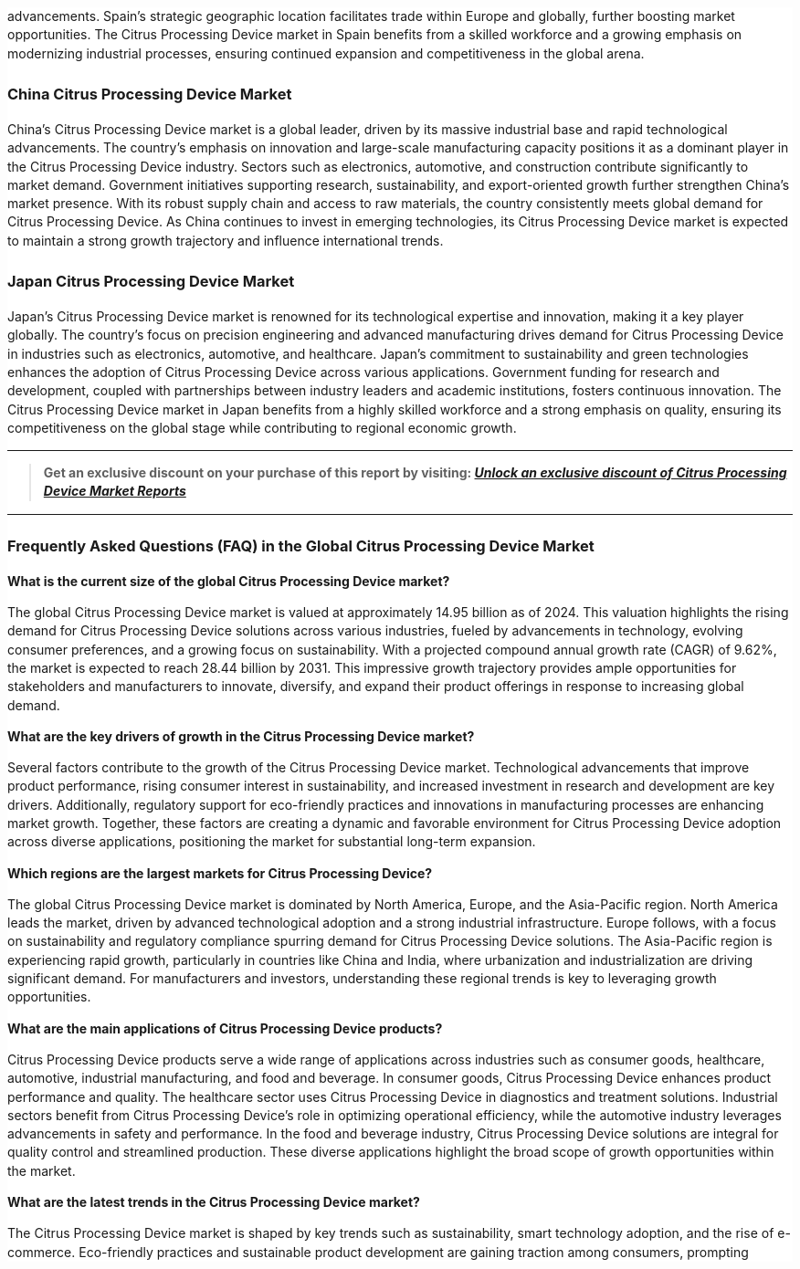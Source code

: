 advancements. Spain&rsquo;s strategic geographic location facilitates trade within Europe and globally, further boosting market opportunities. The Citrus Processing Device market in Spain benefits from a skilled workforce and a growing emphasis on modernizing industrial processes, ensuring continued expansion and competitiveness in the global arena.</p><h3>China Citrus Processing Device Market</h3><p>China&rsquo;s Citrus Processing Device market is a global leader, driven by its massive industrial base and rapid technological advancements. The country&rsquo;s emphasis on innovation and large-scale manufacturing capacity positions it as a dominant player in the Citrus Processing Device industry. Sectors such as electronics, automotive, and construction contribute significantly to market demand. Government initiatives supporting research, sustainability, and export-oriented growth further strengthen China&rsquo;s market presence. With its robust supply chain and access to raw materials, the country consistently meets global demand for Citrus Processing Device. As China continues to invest in emerging technologies, its Citrus Processing Device market is expected to maintain a strong growth trajectory and influence international trends.</p><h3>Japan Citrus Processing Device Market</h3><p>Japan&rsquo;s Citrus Processing Device market is renowned for its technological expertise and innovation, making it a key player globally. The country&rsquo;s focus on precision engineering and advanced manufacturing drives demand for Citrus Processing Device in industries such as electronics, automotive, and healthcare. Japan&rsquo;s commitment to sustainability and green technologies enhances the adoption of Citrus Processing Device across various applications. Government funding for research and development, coupled with partnerships between industry leaders and academic institutions, fosters continuous innovation. The Citrus Processing Device market in Japan benefits from a highly skilled workforce and a strong emphasis on quality, ensuring its competitiveness on the global stage while contributing to regional economic growth.</p><hr /><blockquote><p><strong>Get an exclusive discount on your purchase of this report by visiting: <em><a href="://marketresearchpulse.com/ask-for-discount/118164?utm_source=Github&amp;utm_medium=029">Unlock an exclusive discount of Citrus Processing Device Market Reports</a></em>&nbsp;</strong></p></blockquote><hr /><h3>Frequently Asked Questions (FAQ) in the Global Citrus Processing Device Market</h3><p><strong>What is the current size of the global Citrus Processing Device market?</strong></p><p>The global Citrus Processing Device market is valued at approximately 14.95 billion as of 2024. This valuation highlights the rising demand for Citrus Processing Device solutions across various industries, fueled by advancements in technology, evolving consumer preferences, and a growing focus on sustainability. With a projected compound annual growth rate (CAGR) of 9.62%, the market is expected to reach 28.44 billion by 2031. This impressive growth trajectory provides ample opportunities for stakeholders and manufacturers to innovate, diversify, and expand their product offerings in response to increasing global demand.</p><p><strong>What are the key drivers of growth in the Citrus Processing Device market?</strong></p><p>Several factors contribute to the growth of the Citrus Processing Device market. Technological advancements that improve product performance, rising consumer interest in sustainability, and increased investment in research and development are key drivers. Additionally, regulatory support for eco-friendly practices and innovations in manufacturing processes are enhancing market growth. Together, these factors are creating a dynamic and favorable environment for Citrus Processing Device adoption across diverse applications, positioning the market for substantial long-term expansion.</p><p><strong>Which regions are the largest markets for Citrus Processing Device?</strong></p><p>The global Citrus Processing Device market is dominated by North America, Europe, and the Asia-Pacific region. North America leads the market, driven by advanced technological adoption and a strong industrial infrastructure. Europe follows, with a focus on sustainability and regulatory compliance spurring demand for Citrus Processing Device solutions. The Asia-Pacific region is experiencing rapid growth, particularly in countries like China and India, where urbanization and industrialization are driving significant demand. For manufacturers and investors, understanding these regional trends is key to leveraging growth opportunities.</p><p><strong>What are the main applications of Citrus Processing Device products?</strong></p><p>Citrus Processing Device products serve a wide range of applications across industries such as consumer goods, healthcare, automotive, industrial manufacturing, and food and beverage. In consumer goods, Citrus Processing Device enhances product performance and quality. The healthcare sector uses Citrus Processing Device in diagnostics and treatment solutions. Industrial sectors benefit from Citrus Processing Device&rsquo;s role in optimizing operational efficiency, while the automotive industry leverages advancements in safety and performance. In the food and beverage industry, Citrus Processing Device solutions are integral for quality control and streamlined production. These diverse applications highlight the broad scope of growth opportunities within the market.</p><p><strong>What are the latest trends in the Citrus Processing Device market?</strong></p><p>The Citrus Processing Device market is shaped by key trends such as sustainability, smart technology adoption, and the rise of e-commerce. Eco-friendly practices and sustainable product development are gaining traction among consumers, prompting